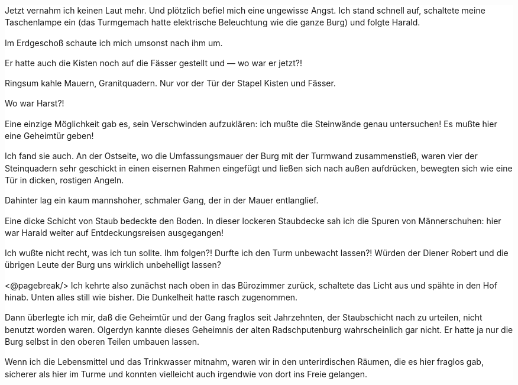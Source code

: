 Jetzt vernahm ich keinen Laut mehr. Und plötzlich
befiel mich eine ungewisse Angst. Ich stand schnell auf,
schaltete meine Taschenlampe ein (das Turmgemach hatte
elektrische Beleuchtung wie die ganze Burg) und folgte
Harald.

Im Erdgeschoß schaute ich mich umsonst nach ihm um.

Er hatte auch die Kisten noch auf die Fässer gestellt
und — wo war er jetzt?!

Ringsum kahle Mauern, Granitquadern. Nur vor der
Tür der Stapel Kisten und Fässer.

Wo war Harst?!

Eine einzige Möglichkeit gab es, sein Verschwinden aufzuklären:
ich mußte die Steinwände genau untersuchen!
Es mußte hier eine Geheimtür geben!

Ich fand sie auch. An der Ostseite, wo die Umfassungsmauer
der Burg mit der Turmwand zusammenstieß, waren
vier der Steinquadern sehr geschickt in einen eisernen Rahmen
eingefügt und ließen sich nach außen aufdrücken, bewegten
sich wie eine Tür in dicken, rostigen Angeln.

Dahinter lag ein kaum mannshoher, schmaler Gang,
der in der Mauer entlanglief.

Eine dicke Schicht von Staub bedeckte den Boden. In
dieser lockeren Staubdecke sah ich die Spuren von Männerschuhen:
hier war Harald weiter auf Entdeckungsreisen
ausgegangen!

Ich wußte nicht recht, was ich tun sollte. Ihm folgen?!
Durfte ich den Turm unbewacht lassen?! Würden der
Diener Robert und die übrigen Leute der Burg uns wirklich
unbehelligt lassen?

<@pagebreak/>
Ich kehrte also zunächst nach oben in das Bürozimmer
zurück, schaltete das Licht aus und spähte in den Hof hinab.
Unten alles still wie bisher. Die Dunkelheit hatte
rasch zugenommen.

Dann überlegte ich mir, daß die Geheimtür und der
Gang fraglos seit Jahrzehnten, der Staubschicht nach zu
urteilen, nicht benutzt worden waren. Olgerdyn kannte
dieses Geheimnis der alten Radschputenburg wahrscheinlich
gar nicht. Er hatte ja nur die Burg selbst in den oberen
Teilen umbauen lassen.

Wenn ich die Lebensmittel und das Trinkwasser mitnahm,
waren wir in den unterirdischen Räumen, die es
hier fraglos gab, sicherer als hier im Turme und konnten
vielleicht auch irgendwie von dort ins Freie gelangen.
